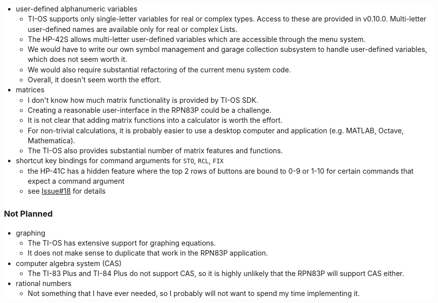 - user-defined alphanumeric variables
    - TI-OS supports only single-letter variables for real or complex types.
      Access to these are provided in v0.10.0. Multi-letter user-defined names
      are available only for real or complex Lists.
    - The HP-42S allows multi-letter user-defined variables which are accessible
      through the menu system.
    - We would have to write our own symbol management and garage collection
      subsystem to handle user-defined variables, which does not seem worth it.
    - We would also require substantial refactoring of the current menu system
      code.
    - Overall, it doesn't seem worth the effort.
- matrices
    - I don't know how much matrix functionality is provided by TI-OS SDK.
    - Creating a reasonable user-interface in the RPN83P could be a challenge.
    - It is not clear that adding matrix functions into a calculator is worth
      the effort.
    - For non-trivial calculations, it is probably easier to use a desktop
      computer and application (e.g. MATLAB, Octave, Mathematica).
    - The TI-OS also provides substantial number of matrix features and
      functions.
- shortcut key bindings for command arguments for `STO`, `RCL`, `FIX`
    - the HP-41C has a hidden feature where the top 2 rows of buttons are bound
      to 0-9 or 1-10 for certain commands that expect a command argument
    - see [Issue#18](https://github.com/bxparks/rpn83p/issues/18) for details

### Not Planned

- graphing
    - The TI-OS has extensive support for graphing equations.
    - It does not make sense to duplicate that work in the RPN83P application.
- computer algebra system (CAS)
    - The TI-83 Plus and TI-84 Plus do not support CAS, so it is highly unlikely
      that the RPN83P will support CAS either.
- rational numbers
    - Not something that I have ever needed, so I probably will not want to
      spend my time implementing it.

